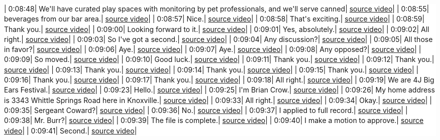 | 0:08:48| We'll have curated play spaces with monitoring by pet professionals, and we'll serve canned| [source video](https://archive.org/details/beer-brd-r-293-220222?start=528)|
| 0:08:55| beverages from our bar area.| [source video](https://archive.org/details/beer-brd-r-293-220222?start=535)|
| 0:08:57| Nice.| [source video](https://archive.org/details/beer-brd-r-293-220222?start=537)|
| 0:08:58| That's exciting.| [source video](https://archive.org/details/beer-brd-r-293-220222?start=538)|
| 0:08:59| Thank you.| [source video](https://archive.org/details/beer-brd-r-293-220222?start=539)|
| 0:09:00| Looking forward to it.| [source video](https://archive.org/details/beer-brd-r-293-220222?start=540)|
| 0:09:01| Yes, absolutely.| [source video](https://archive.org/details/beer-brd-r-293-220222?start=541)|
| 0:09:02| All right.| [source video](https://archive.org/details/beer-brd-r-293-220222?start=542)|
| 0:09:03| So I've got a second.| [source video](https://archive.org/details/beer-brd-r-293-220222?start=543)|
| 0:09:04| Any discussion?| [source video](https://archive.org/details/beer-brd-r-293-220222?start=544)|
| 0:09:05| All those in favor?| [source video](https://archive.org/details/beer-brd-r-293-220222?start=545)|
| 0:09:06| Aye.| [source video](https://archive.org/details/beer-brd-r-293-220222?start=546)|
| 0:09:07| Aye.| [source video](https://archive.org/details/beer-brd-r-293-220222?start=547)|
| 0:09:08| Any opposed?| [source video](https://archive.org/details/beer-brd-r-293-220222?start=548)|
| 0:09:09| So moved.| [source video](https://archive.org/details/beer-brd-r-293-220222?start=549)|
| 0:09:10| Good luck.| [source video](https://archive.org/details/beer-brd-r-293-220222?start=550)|
| 0:09:11| Thank you.| [source video](https://archive.org/details/beer-brd-r-293-220222?start=551)|
| 0:09:12| Thank you.| [source video](https://archive.org/details/beer-brd-r-293-220222?start=552)|
| 0:09:13| Thank you.| [source video](https://archive.org/details/beer-brd-r-293-220222?start=553)|
| 0:09:14| Thank you.| [source video](https://archive.org/details/beer-brd-r-293-220222?start=554)|
| 0:09:15| Thank you.| [source video](https://archive.org/details/beer-brd-r-293-220222?start=555)|
| 0:09:16| Thank you.| [source video](https://archive.org/details/beer-brd-r-293-220222?start=556)|
| 0:09:17| Thank you.| [source video](https://archive.org/details/beer-brd-r-293-220222?start=557)|
| 0:09:18| All right.| [source video](https://archive.org/details/beer-brd-r-293-220222?start=558)|
| 0:09:19| We are 4J Big Ears Festival.| [source video](https://archive.org/details/beer-brd-r-293-220222?start=559)|
| 0:09:23| Hello.| [source video](https://archive.org/details/beer-brd-r-293-220222?start=563)|
| 0:09:25| I'm Brian Crow.| [source video](https://archive.org/details/beer-brd-r-293-220222?start=565)|
| 0:09:26| My home address is 3343 Whittle Springs Road here in Knoxville.| [source video](https://archive.org/details/beer-brd-r-293-220222?start=566)|
| 0:09:33| All right.| [source video](https://archive.org/details/beer-brd-r-293-220222?start=573)|
| 0:09:34| Okay.| [source video](https://archive.org/details/beer-brd-r-293-220222?start=574)|
| 0:09:35| Sergeant Coward?| [source video](https://archive.org/details/beer-brd-r-293-220222?start=575)|
| 0:09:36| No.| [source video](https://archive.org/details/beer-brd-r-293-220222?start=576)|
| 0:09:37| I applied to full record.| [source video](https://archive.org/details/beer-brd-r-293-220222?start=577)|
| 0:09:38| Mr. Burr?| [source video](https://archive.org/details/beer-brd-r-293-220222?start=578)|
| 0:09:39| The file is complete.| [source video](https://archive.org/details/beer-brd-r-293-220222?start=579)|
| 0:09:40| I make a motion to approve.| [source video](https://archive.org/details/beer-brd-r-293-220222?start=580)|
| 0:09:41| Second.| [source video](https://archive.org/details/beer-brd-r-293-220222?start=581)|